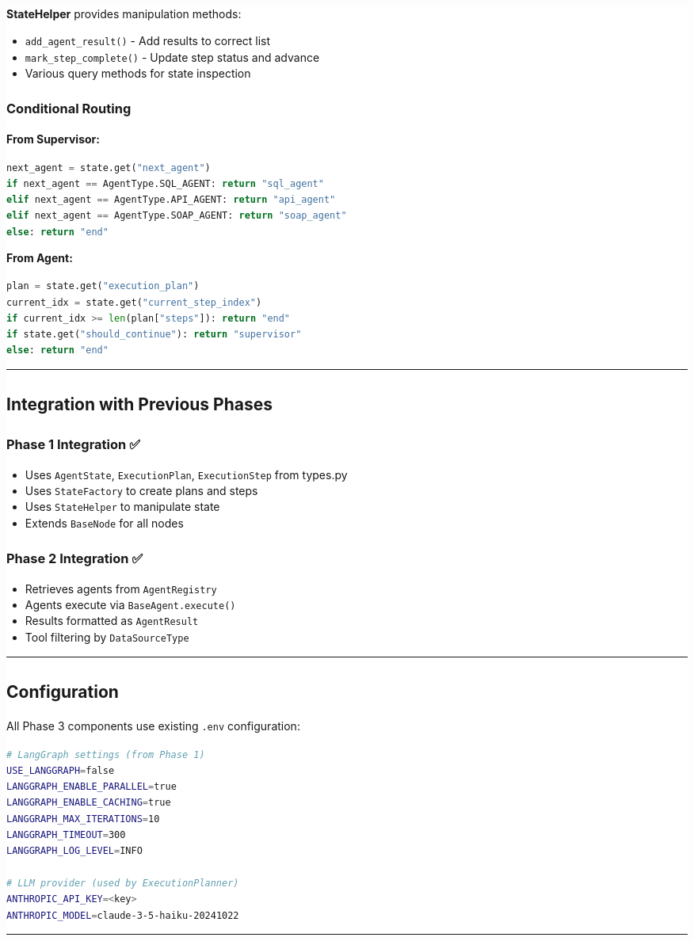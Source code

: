 **StateHelper** provides manipulation methods:
- `add_agent_result()` - Add results to correct list
- `mark_step_complete()` - Update step status and advance
- Various query methods for state inspection

### Conditional Routing

**From Supervisor:**
```python
next_agent = state.get("next_agent")
if next_agent == AgentType.SQL_AGENT: return "sql_agent"
elif next_agent == AgentType.API_AGENT: return "api_agent"
elif next_agent == AgentType.SOAP_AGENT: return "soap_agent"
else: return "end"
```

**From Agent:**
```python
plan = state.get("execution_plan")
current_idx = state.get("current_step_index")
if current_idx >= len(plan["steps"]): return "end"
if state.get("should_continue"): return "supervisor"
else: return "end"
```

---

## Integration with Previous Phases

### Phase 1 Integration ✅
- Uses `AgentState`, `ExecutionPlan`, `ExecutionStep` from types.py
- Uses `StateFactory` to create plans and steps
- Uses `StateHelper` to manipulate state
- Extends `BaseNode` for all nodes

### Phase 2 Integration ✅
- Retrieves agents from `AgentRegistry`
- Agents execute via `BaseAgent.execute()`
- Results formatted as `AgentResult`
- Tool filtering by `DataSourceType`

---

## Configuration

All Phase 3 components use existing `.env` configuration:

```bash
# LangGraph settings (from Phase 1)
USE_LANGGRAPH=false
LANGGRAPH_ENABLE_PARALLEL=true
LANGGRAPH_ENABLE_CACHING=true
LANGGRAPH_MAX_ITERATIONS=10
LANGGRAPH_TIMEOUT=300
LANGGRAPH_LOG_LEVEL=INFO

# LLM provider (used by ExecutionPlanner)
ANTHROPIC_API_KEY=<key>
ANTHROPIC_MODEL=claude-3-5-haiku-20241022
```

---